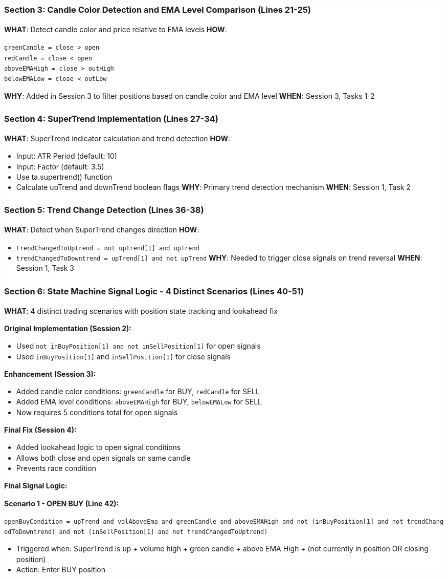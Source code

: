 ### Section 3: Candle Color Detection and EMA Level Comparison (Lines 21-25)
**WHAT**: Detect candle color and price relative to EMA levels
**HOW**:
```pinescript
greenCandle = close > open
redCandle = close < open
aboveEMAHigh = close > outHigh
belowEMALow = close < outLow
```
**WHY**: Added in Session 3 to filter positions based on candle color and EMA level
**WHEN**: Session 3, Tasks 1-2

### Section 4: SuperTrend Implementation (Lines 27-34)
**WHAT**: SuperTrend indicator calculation and trend detection
**HOW**:
- Input: ATR Period (default: 10)
- Input: Factor (default: 3.5)
- Use ta.supertrend() function
- Calculate upTrend and downTrend boolean flags
**WHY**: Primary trend detection mechanism
**WHEN**: Session 1, Task 2

### Section 5: Trend Change Detection (Lines 36-38)
**WHAT**: Detect when SuperTrend changes direction
**HOW**:
- `trendChangedToUptrend = not upTrend[1] and upTrend`
- `trendChangedToDowntrend = upTrend[1] and not upTrend`
**WHY**: Needed to trigger close signals on trend reversal
**WHEN**: Session 1, Task 3

### Section 6: State Machine Signal Logic - 4 Distinct Scenarios (Lines 40-51)
**WHAT**: 4 distinct trading scenarios with position state tracking and lookahead fix

**Original Implementation (Session 2):**
- Used `not inBuyPosition[1] and not inSellPosition[1]` for open signals
- Used `inBuyPosition[1]` and `inSellPosition[1]` for close signals

**Enhancement (Session 3):**
- Added candle color conditions: `greenCandle` for BUY, `redCandle` for SELL
- Added EMA level conditions: `aboveEMAHigh` for BUY, `belowEMALow` for SELL
- Now requires 5 conditions total for open signals

**Final Fix (Session 4):**
- Added lookahead logic to open signal conditions
- Allows both close and open signals on same candle
- Prevents race condition

**Final Signal Logic:**

**Scenario 1 - OPEN BUY (Line 42):**
```pinescript
openBuyCondition = upTrend and volAboveEma and greenCandle and aboveEMAHigh and not (inBuyPosition[1] and not trendChangedToDowntrend) and not (inSellPosition[1] and not trendChangedToUptrend)
```
- Triggered when: SuperTrend is up + volume high + green candle + above EMA High + (not currently in position OR closing position)
- Action: Enter BUY position
